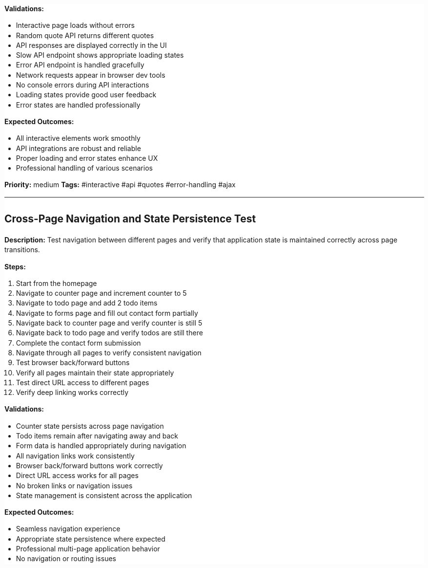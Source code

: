 **Validations:**
- Interactive page loads without errors
- Random quote API returns different quotes
- API responses are displayed correctly in the UI
- Slow API endpoint shows appropriate loading states
- Error API endpoint is handled gracefully
- Network requests appear in browser dev tools
- No console errors during API interactions
- Loading states provide good user feedback
- Error states are handled professionally

**Expected Outcomes:**
- All interactive elements work smoothly
- API integrations are robust and reliable
- Proper loading and error states enhance UX
- Professional handling of various scenarios

**Priority:** medium
**Tags:** #interactive #api #quotes #error-handling #ajax

---

## Cross-Page Navigation and State Persistence Test

**Description:**
Test navigation between different pages and verify that application state is maintained correctly across page transitions.

**Steps:**
1. Start from the homepage
2. Navigate to counter page and increment counter to 5
3. Navigate to todo page and add 2 todo items
4. Navigate to forms page and fill out contact form partially
5. Navigate back to counter page and verify counter is still 5
6. Navigate back to todo page and verify todos are still there
7. Complete the contact form submission
8. Navigate through all pages to verify consistent navigation
9. Test browser back/forward buttons
10. Verify all pages maintain their state appropriately
11. Test direct URL access to different pages
12. Verify deep linking works correctly

**Validations:**
- Counter state persists across page navigation
- Todo items remain after navigating away and back
- Form data is handled appropriately during navigation
- All navigation links work consistently
- Browser back/forward buttons work correctly
- Direct URL access works for all pages
- No broken links or navigation issues
- State management is consistent across the application

**Expected Outcomes:**
- Seamless navigation experience
- Appropriate state persistence where expected
- Professional multi-page application behavior
- No navigation or routing issues
